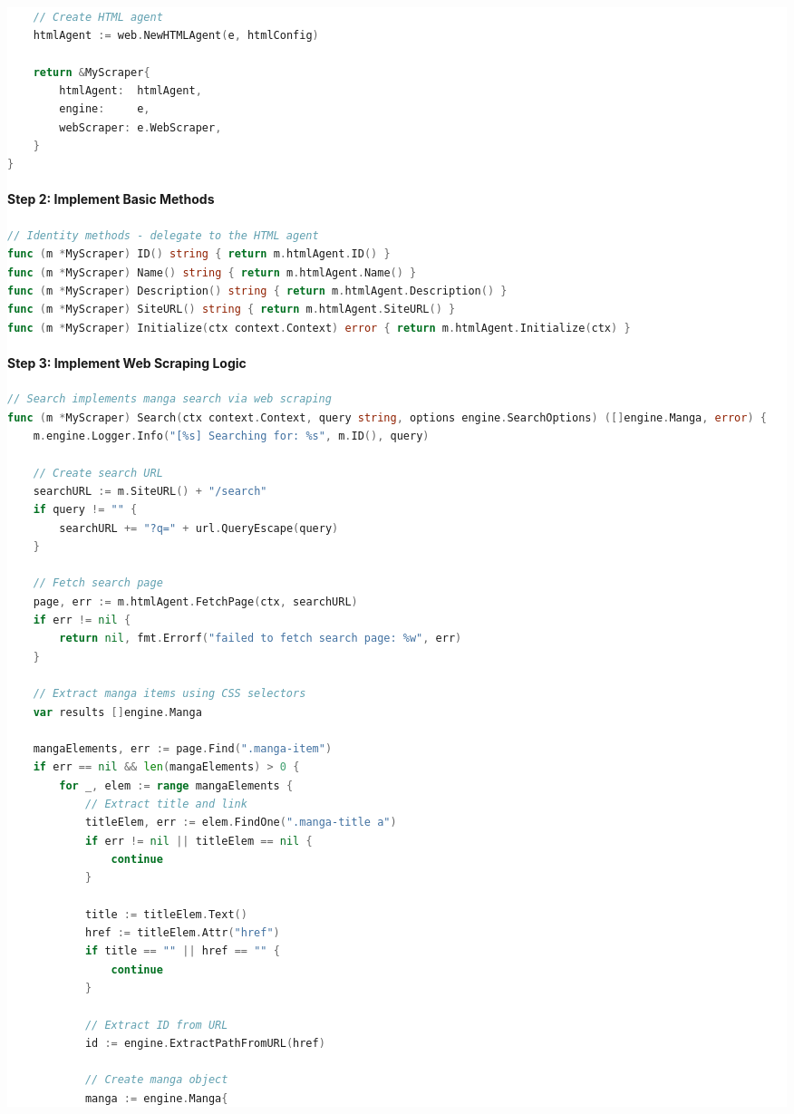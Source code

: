 ```go
    // Create HTML agent
    htmlAgent := web.NewHTMLAgent(e, htmlConfig)

    return &MyScraper{
        htmlAgent:  htmlAgent,
        engine:     e,
        webScraper: e.WebScraper,
    }
}
```

#### Step 2: Implement Basic Methods

```go
// Identity methods - delegate to the HTML agent
func (m *MyScraper) ID() string { return m.htmlAgent.ID() }
func (m *MyScraper) Name() string { return m.htmlAgent.Name() }
func (m *MyScraper) Description() string { return m.htmlAgent.Description() }
func (m *MyScraper) SiteURL() string { return m.htmlAgent.SiteURL() }
func (m *MyScraper) Initialize(ctx context.Context) error { return m.htmlAgent.Initialize(ctx) }
```

#### Step 3: Implement Web Scraping Logic

```go
// Search implements manga search via web scraping
func (m *MyScraper) Search(ctx context.Context, query string, options engine.SearchOptions) ([]engine.Manga, error) {
    m.engine.Logger.Info("[%s] Searching for: %s", m.ID(), query)
    
    // Create search URL
    searchURL := m.SiteURL() + "/search"
    if query != "" {
        searchURL += "?q=" + url.QueryEscape(query)
    }
    
    // Fetch search page
    page, err := m.htmlAgent.FetchPage(ctx, searchURL)
    if err != nil {
        return nil, fmt.Errorf("failed to fetch search page: %w", err)
    }
    
    // Extract manga items using CSS selectors
    var results []engine.Manga
    
    mangaElements, err := page.Find(".manga-item")
    if err == nil && len(mangaElements) > 0 {
        for _, elem := range mangaElements {
            // Extract title and link
            titleElem, err := elem.FindOne(".manga-title a")
            if err != nil || titleElem == nil {
                continue
            }
            
            title := titleElem.Text()
            href := titleElem.Attr("href")
            if title == "" || href == "" {
                continue
            }
            
            // Extract ID from URL
            id := engine.ExtractPathFromURL(href)
            
            // Create manga object
            manga := engine.Manga{
```